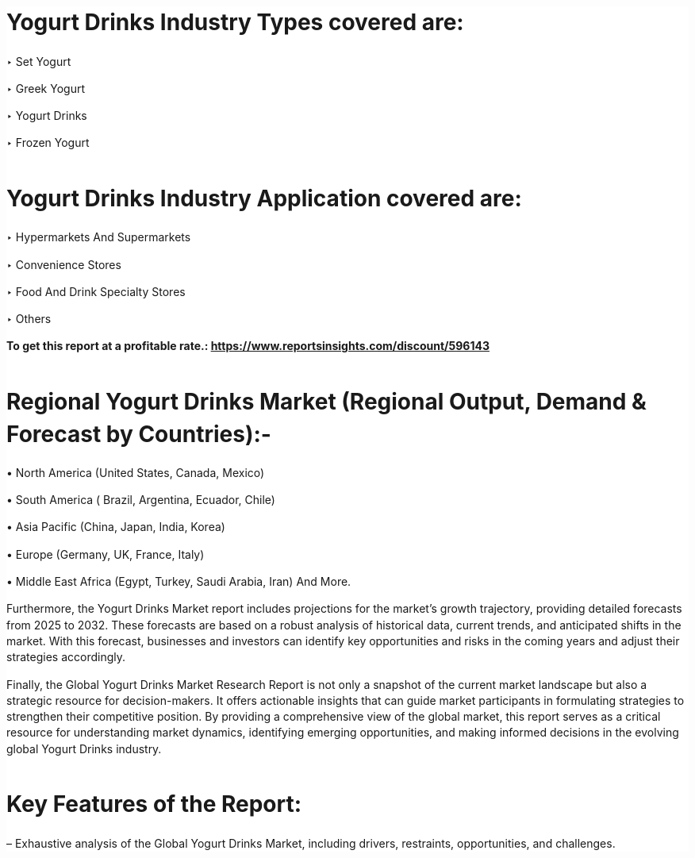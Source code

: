 # <strong>Yogurt Drinks Industry Types covered are:</strong>

‣ Set Yogurt

‣ Greek Yogurt

‣ Yogurt Drinks

‣ Frozen Yogurt

# <strong>Yogurt Drinks Industry Application covered are:</strong>

‣ Hypermarkets And Supermarkets

‣  Convenience Stores

‣  Food And Drink Specialty Stores

‣  Others

<strong>To get this report at a profitable rate.: <a href=https://www.reportsinsights.com/discount/596143>https://www.reportsinsights.com/discount/596143</a></strong>

# <strong>Regional Yogurt Drinks Market (Regional Output, Demand &amp; Forecast by Countries):-</strong>

• North America (United States, Canada, Mexico)

• South America ( Brazil, Argentina, Ecuador, Chile)

• Asia Pacific (China, Japan, India, Korea)

• Europe (Germany, UK, France, Italy)

• Middle East Africa (Egypt, Turkey, Saudi Arabia, Iran) And More.

Furthermore, the Yogurt Drinks Market report includes projections for the market’s growth trajectory, providing detailed forecasts from 2025 to 2032. These forecasts are based on a robust analysis of historical data, current trends, and anticipated shifts in the market. With this forecast, businesses and investors can identify key opportunities and risks in the coming years and adjust their strategies accordingly.

Finally, the Global Yogurt Drinks Market Research Report is not only a snapshot of the current market landscape but also a strategic resource for decision-makers. It offers actionable insights that can guide market participants in formulating strategies to strengthen their competitive position. By providing a comprehensive view of the global market, this report serves as a critical resource for understanding market dynamics, identifying emerging opportunities, and making informed decisions in the evolving global Yogurt Drinks industry.

# <strong>Key Features of the Report:</strong>

– Exhaustive analysis of the Global Yogurt Drinks Market, including drivers, restraints, opportunities, and challenges.
